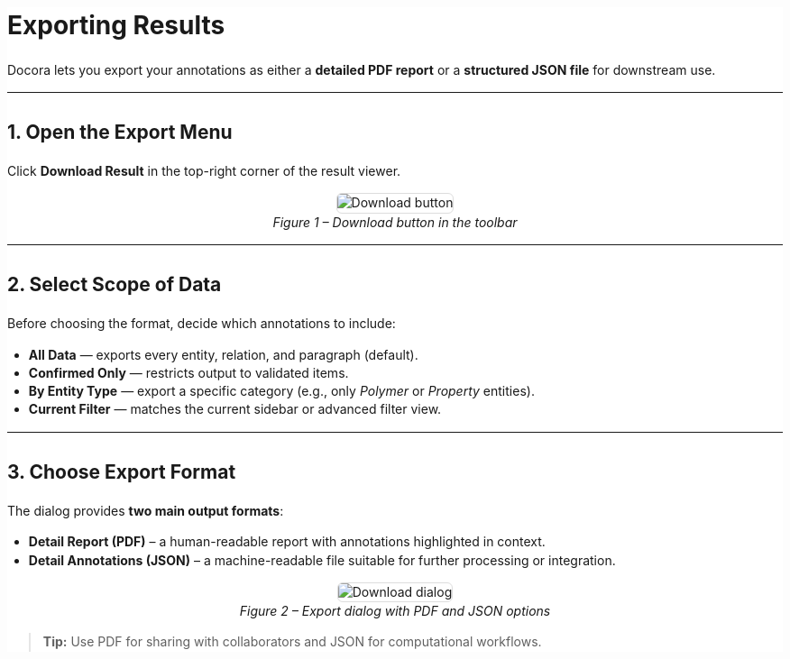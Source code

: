 # Exporting Results  
Docora lets you export your annotations as either a **detailed PDF report** or a **structured JSON file** for downstream use.  

---

## 1. Open the Export Menu  

Click **Download Result** in the top-right corner of the result viewer.  

<figure style="width:75%;margin:1rem auto;text-align:center;">
  <img src="./src/DocsPage/photos/download_button.PNG"
       alt="Download button"
       style="width:100%;border:1px solid #ddd;border-radius:6px;" />
  <figcaption><em>Figure 1 – Download button in the toolbar</em></figcaption>
</figure>  

---

## 2. Select Scope of Data  

Before choosing the format, decide which annotations to include:  

* **All Data** — exports every entity, relation, and paragraph (default).  
* **Confirmed Only** — restricts output to validated items.  
* **By Entity Type** — export a specific category (e.g., only *Polymer* or *Property* entities).  
* **Current Filter** — matches the current sidebar or advanced filter view.  

---

## 3. Choose Export Format  

The dialog provides **two main output formats**:  

- **Detail Report (PDF)** – a human-readable report with annotations highlighted in context.  
- **Detail Annotations (JSON)** – a machine-readable file suitable for further processing or integration.  

<figure style="width:75%;margin:1rem auto;text-align:center;">
  <img src="./src/DocsPage/photos/download_dialog.png"
       alt="Download dialog"
       style="width:100%;border:1px solid #ddd;border-radius:6px;" />
  <figcaption><em>Figure 2 – Export dialog with PDF and JSON options</em></figcaption>
</figure>  

> **Tip:** Use PDF for sharing with collaborators and JSON for computational workflows.  
